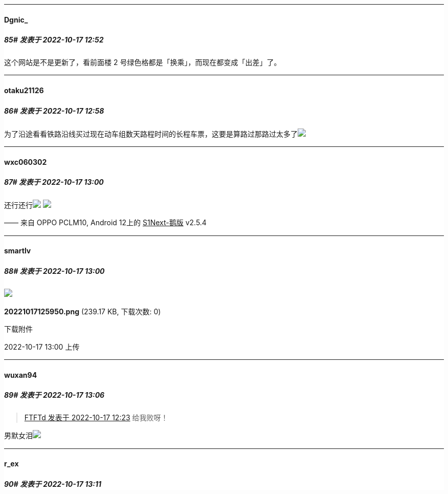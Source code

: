 

*****

####  Dgnic_  
##### 85#       发表于 2022-10-17 12:52

这个网站是不是更新了，看前面楼 2 号绿色格都是「换乘」，而现在都变成「出差」了。

*****

####  otaku21126  
##### 86#       发表于 2022-10-17 12:58

为了沿途看看铁路沿线买过现在动车组数天路程时间的长程车票，这要是算路过那路过太多了<img src="https://static.saraba1st.com/image/smiley/face2017/003.png" referrerpolicy="no-referrer">

*****

####  wxc060302  
##### 87#       发表于 2022-10-17 13:00

还行还行<img src="https://static.saraba1st.com/image/smiley/face2017/033.png" referrerpolicy="no-referrer">
<img src="https://p.sda1.dev/7/003d0790ffbb18aac13b718d4a1d65a0/CMP_20221017125935191.png" referrerpolicy="no-referrer">

—— 来自 OPPO PCLM10, Android 12上的 [S1Next-鹅版](https://github.com/ykrank/S1-Next/releases) v2.5.4

*****

####  smartlv  
##### 88#       发表于 2022-10-17 13:00

<img src="https://img.saraba1st.com/forum/202210/17/130011vix5uu6tt0amnxae.png" referrerpolicy="no-referrer">

<strong>20221017125950.png</strong> (239.17 KB, 下载次数: 0)

下载附件

2022-10-17 13:00 上传



*****

####  wuxan94  
##### 89#       发表于 2022-10-17 13:06

<blockquote><a href="httphttps://bbs.saraba1st.com/2b/forum.php?mod=redirect&amp;goto=findpost&amp;pid=57953079&amp;ptid=2100080" target="_blank">FTFTd 发表于 2022-10-17 12:23</a>
给我败呀！</blockquote>
男默女泪<img src="https://static.saraba1st.com/image/smiley/face2017/068.png" referrerpolicy="no-referrer">

*****

####  r_ex  
##### 90#       发表于 2022-10-17 13:11
